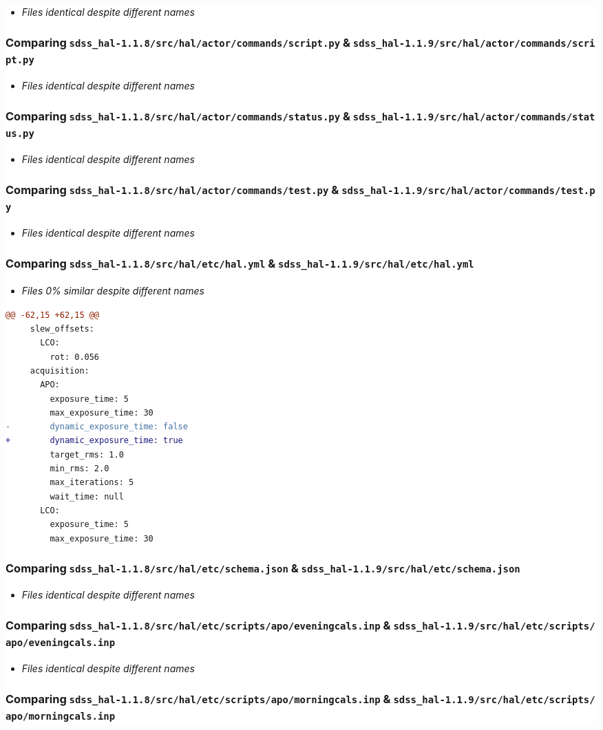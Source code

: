  * *Files identical despite different names*

### Comparing `sdss_hal-1.1.8/src/hal/actor/commands/script.py` & `sdss_hal-1.1.9/src/hal/actor/commands/script.py`

 * *Files identical despite different names*

### Comparing `sdss_hal-1.1.8/src/hal/actor/commands/status.py` & `sdss_hal-1.1.9/src/hal/actor/commands/status.py`

 * *Files identical despite different names*

### Comparing `sdss_hal-1.1.8/src/hal/actor/commands/test.py` & `sdss_hal-1.1.9/src/hal/actor/commands/test.py`

 * *Files identical despite different names*

### Comparing `sdss_hal-1.1.8/src/hal/etc/hal.yml` & `sdss_hal-1.1.9/src/hal/etc/hal.yml`

 * *Files 0% similar despite different names*

```diff
@@ -62,15 +62,15 @@
     slew_offsets:
       LCO:
         rot: 0.056
     acquisition:
       APO:
         exposure_time: 5
         max_exposure_time: 30
-        dynamic_exposure_time: false
+        dynamic_exposure_time: true
         target_rms: 1.0
         min_rms: 2.0
         max_iterations: 5
         wait_time: null
       LCO:
         exposure_time: 5
         max_exposure_time: 30
```

### Comparing `sdss_hal-1.1.8/src/hal/etc/schema.json` & `sdss_hal-1.1.9/src/hal/etc/schema.json`

 * *Files identical despite different names*

### Comparing `sdss_hal-1.1.8/src/hal/etc/scripts/apo/eveningcals.inp` & `sdss_hal-1.1.9/src/hal/etc/scripts/apo/eveningcals.inp`

 * *Files identical despite different names*

### Comparing `sdss_hal-1.1.8/src/hal/etc/scripts/apo/morningcals.inp` & `sdss_hal-1.1.9/src/hal/etc/scripts/apo/morningcals.inp`
